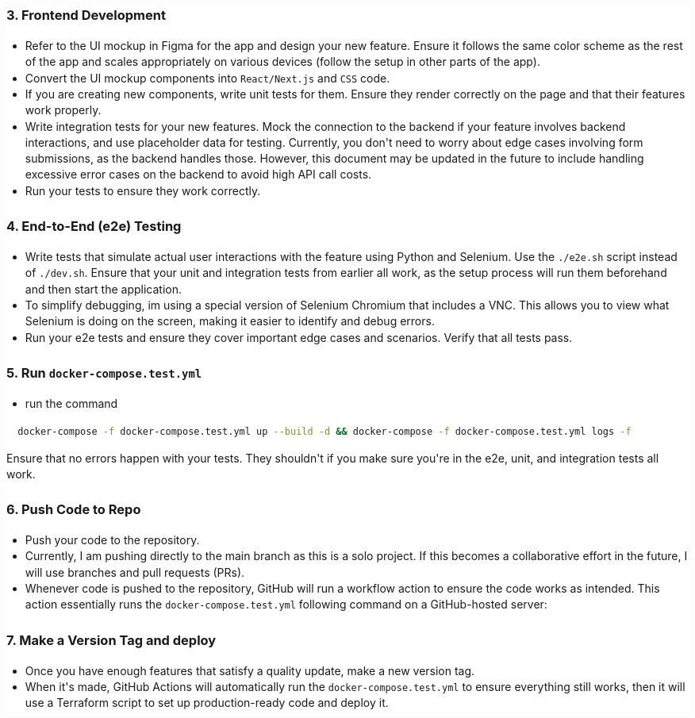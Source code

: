### 3. Frontend Development

- Refer to the UI mockup in Figma for the app and design your new feature. Ensure it follows the same color scheme as the rest of the app and scales appropriately on various devices (follow the setup in other parts of the app).
- Convert the UI mockup components into `React/Next.js` and `CSS` code.
- If you are creating new components, write unit tests for them. Ensure they render correctly on the page and that their features work properly.
- Write integration tests for your new features. Mock the connection to the backend if your feature involves backend interactions, and use placeholder data for testing. Currently, you don't need to worry about edge cases involving form submissions, as the backend handles those. However, this document may be updated in the future to include handling excessive error cases on the backend to avoid high API call costs.
- Run your tests to ensure they work correctly.

### 4. End-to-End (e2e) Testing

- Write tests that simulate actual user interactions with the feature using Python and Selenium. Use the `./e2e.sh` script instead of `./dev.sh`. Ensure that your unit and integration tests from earlier all work, as the setup process will run them beforehand and then start the application.
- To simplify debugging, im using a special version of Selenium Chromium that includes a VNC. This allows you to view what Selenium is doing on the screen, making it easier to identify and debug errors.
- Run your e2e tests and ensure they cover important edge cases and scenarios. Verify that all tests pass.

### 5. Run `docker-compose.test.yml`

- run the command 
 ```bash
   docker-compose -f docker-compose.test.yml up --build -d && docker-compose -f docker-compose.test.yml logs -f
 ```
 Ensure that no errors happen with your tests. They shouldn't if you make sure you're in the e2e, unit, and integration tests all work.

### 6. Push Code to Repo

- Push your code to the repository.
- Currently, I am pushing directly to the main branch as this is a solo project. If this becomes a collaborative effort in the future, I will use branches and pull requests (PRs).
- Whenever code is pushed to the repository, GitHub will run a workflow action to ensure the code works as intended. This action essentially runs the ```docker-compose.test.yml``` following command on a GitHub-hosted server:

### 7. Make a Version Tag and deploy

- Once you have enough features that satisfy a quality update, make a new version tag.
- When it's made, GitHub Actions will automatically run the `docker-compose.test.yml` to ensure everything still works, then it will use a Terraform script to set up production-ready code and deploy it. 
